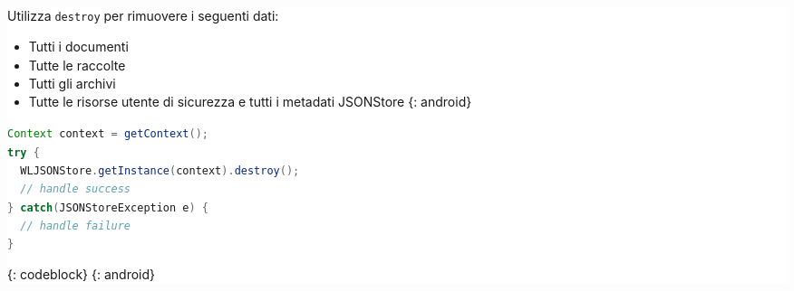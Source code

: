 Utilizza `destroy` per rimuovere i seguenti dati:
* Tutti i documenti
* Tutte le raccolte
* Tutti gli archivi
* Tutte le risorse utente di sicurezza e tutti i metadati JSONStore
{: android}

```java
Context context = getContext();
try {
  WLJSONStore.getInstance(context).destroy();
  // handle success
} catch(JSONStoreException e) {
  // handle failure
}
```
{: codeblock}
{: android}

